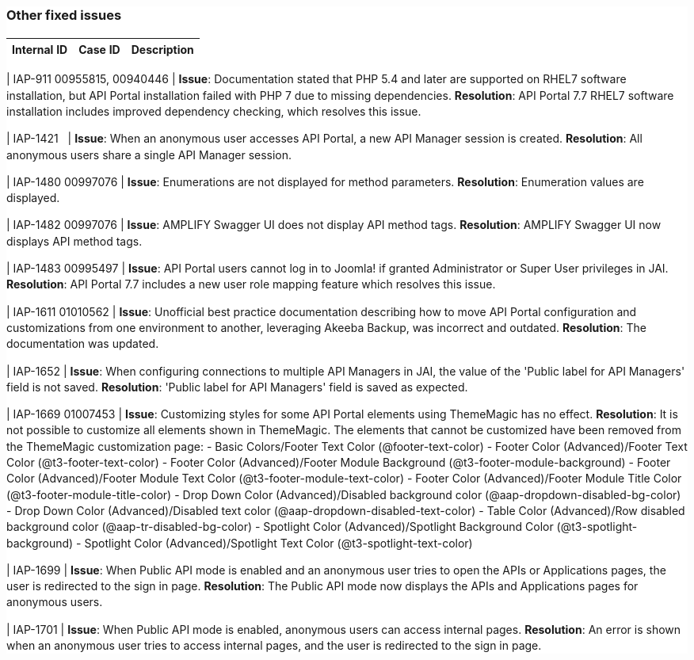 ### Other fixed issues

| Internal ID | Case ID | Description     |
| ----------- | ------- | --------------- |

  | IAP-911       00955815, 00940446   | **Issue**: Documentation stated that PHP 5.4 and later are supported on RHEL7 software installation, but API Portal installation failed with PHP 7 due to missing dependencies.
                                     **Resolution**: API Portal 7.7 RHEL7 software installation includes improved dependency checking, which resolves this issue.

  | IAP-1421                           | **Issue**: When an anonymous user accesses API Portal, a new API Manager session is created.
                                     **Resolution**: All anonymous users share a single API Manager session.

  | IAP-1480      00997076             | **Issue**: Enumerations are not displayed for method parameters.
                                     **Resolution**: Enumeration values are displayed.

  | IAP-1482      00997076             | **Issue**: AMPLIFY Swagger UI does not display API method tags.
                                     **Resolution**: AMPLIFY Swagger UI now displays API method tags.

  | IAP-1483      00995497             | **Issue**: API Portal users cannot log in to Joomla! if granted Administrator or Super User privileges in JAI.
                                     **Resolution**: API Portal 7.7 includes a new user role mapping feature which resolves this issue.

  | IAP-1611      01010562             | **Issue**: Unofficial best practice documentation describing how to move API Portal configuration and customizations from one environment to another, leveraging Akeeba Backup, was incorrect and outdated.
                                     **Resolution**: The documentation was updated.

  | IAP-1652                           | **Issue**: When configuring connections to multiple API Managers in JAI, the value of the 'Public label for API Managers' field is not saved.
                                     **Resolution**: 'Public label for API Managers' field is saved as expected.

  | IAP-1669      01007453             | **Issue**: Customizing styles for some API Portal elements using ThemeMagic has no effect.
                                     **Resolution**: It is not possible to customize all elements shown in ThemeMagic. The elements that cannot be customized have been removed from the ThemeMagic customization page:
                                     - Basic Colors/Footer Text Color (@footer-text-color)
                                     - Footer Color (Advanced)/Footer Text Color (@t3-footer-text-color)
                                     - Footer Color (Advanced)/Footer Module Background (@t3-footer-module-background)
                                     - Footer Color (Advanced)/Footer Module Text Color (@t3-footer-module-text-color)
                                     - Footer Color (Advanced)/Footer Module Title Color (@t3-footer-module-title-color)
                                     - Drop Down Color (Advanced)/Disabled background color (@aap-dropdown-disabled-bg-color)
                                     - Drop Down Color (Advanced)/Disabled text color (@aap-dropdown-disabled-text-color)
                                     - Table Color (Advanced)/Row disabled background color (@aap-tr-disabled-bg-color)
                                     - Spotlight Color (Advanced)/Spotlight Background Color (@t3-spotlight-background)
                                     - Spotlight Color (Advanced)/Spotlight Text Color (@t3-spotlight-text-color)

  | IAP-1699                           | **Issue**: When Public API mode is enabled and an anonymous user tries to open the APIs or Applications pages, the user is redirected to the sign in page.
                                     **Resolution**: The Public API mode now displays the APIs and Applications pages for anonymous users.

  | IAP-1701                           | **Issue**: When Public API mode is enabled, anonymous users can access internal pages.
                                     **Resolution**: An error is shown when an anonymous user tries to access internal pages, and the user is redirected to the sign in page.
